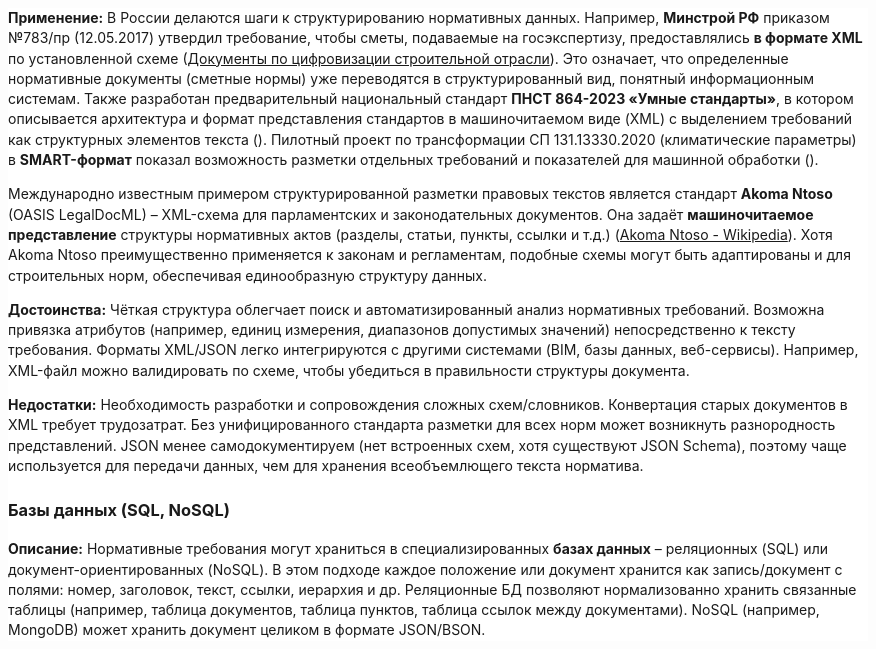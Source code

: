 **Применение:** В России делаются шаги к структурированию нормативных данных. Например, **Минстрой РФ** приказом №783/пр (12.05.2017) утвердил требование, чтобы сметы, подаваемые на госэкспертизу, предоставлялись **в формате XML** по установленной схеме ([Документы по цифровизации строительной отрасли](https://academy.tsus.ru/20-osnovnyh-dokumentov-po-czifrovizaczii-stroitelnoj-otrasli/#:~:text=%D0%9F%D1%80%D0%B8%D0%BA%D0%B0%D0%B7%20%D0%9C%D0%B8%D0%BD%D1%81%D1%82%D1%80%D0%BE%D1%8F%20%D0%A0%D0%BE%D1%81%D1%81%D0%B8%D0%B8%20%D0%BE%D1%82%2012,%D1%81%D0%BE%C2%A0%D1%81%D1%85%D0%B5%D0%BC%D0%BE%D0%B9%2C%20%D1%80%D0%B0%D0%B7%D0%BC%D0%B5%D1%89%D0%B5%D0%BD%D0%BD%D0%BE%D0%B9%20%D0%BD%D0%B0%C2%A0%D1%81%D0%B0%D0%B9%D1%82%D0%B5%20%D0%9C%D0%B8%D0%BD%D1%81%D1%82%D1%80%D0%BE%D1%8F%20%D0%A0%D0%BE%D1%81%D1%81%D0%B8%D0%B8)). Это означает, что определенные нормативные документы (сметные нормы) уже переводятся в структурированный вид, понятный информационным системам. Также разработан предварительный национальный стандарт **ПНСТ 864-2023 «Умные стандарты»**, в котором описывается архитектура и формат представления стандартов в машиночитаемом виде (XML) с выделением требований как структурных элементов текста ([](https://cifrastroy.ru/uploads/files/konferencia-ii/2_%D0%94%D0%BC%D0%B8%D1%82%D1%80%D0%B8%D0%B5%D0%B2%D0%B0_cifrastroy.ru.pdf#:~:text=%D0%A4%D0%BE%D1%80%D0%BC%D0%B0%D1%82%3A%20xml%20,%D1%82%D1%80%D0%B5%D0%B1%D0%BE%D0%B2%D0%B0%D0%BD%D0%B8%D0%B9%2C%20%D0%BA%D0%B0%D0%BA%20%D1%81%D1%82%D1%80%D1%83%D0%BA%D1%82%D1%83%D1%80%D0%BD%D1%8B%D1%85%20%D1%8D%D0%BB%D0%B5%D0%BC%D0%B5%D0%BD%D1%82%D0%BE%D0%B2%20%D1%82%D0%B5%D0%BA%D1%81%D1%82%D0%B0)). Пилотный проект по трансформации СП 131.13330.2020 (климатические параметры) в **SMART-формат** показал возможность разметки отдельных требований и показателей для машинной обработки ([](https://cifrastroy.ru/uploads/files/konferencia-ii/2_%D0%94%D0%BC%D0%B8%D1%82%D1%80%D0%B8%D0%B5%D0%B2%D0%B0_cifrastroy.ru.pdf#:~:text=%D0%92%20%D1%81%D0%BE%D1%82%D1%80%D1%83%D0%B4%D0%BD%D0%B8%D1%87%D0%B5%D1%81%D1%82%D0%B2%D0%B5%20%D1%81%20%D0%9D%D0%98%D0%98%D0%A1%D0%A4%20%D0%A0%D0%90%D0%90%D0%A1%D0%9D,%D1%84%D0%BE%D1%80%D0%BC%D0%B0%D1%82)). 

Международно известным примером структурированной разметки правовых текстов является стандарт **Akoma Ntoso** (OASIS LegalDocML) – XML-схема для парламентских и законодательных документов. Она задаёт **машиночитаемое представление** структуры нормативных актов (разделы, статьи, пункты, ссылки и т.д.) ([Akoma Ntoso - Wikipedia](https://en.wikipedia.org/wiki/Akoma_Ntoso#:~:text=The%20Akoma%20Ntoso%20standard%20defines,that%20defines%20the%20structure)). Хотя Akoma Ntoso преимущественно применяется к законам и регламентам, подобные схемы могут быть адаптированы и для строительных норм, обеспечивая единообразную структуру данных.

**Достоинства:** Чёткая структура облегчает поиск и автоматизированный анализ нормативных требований. Возможна привязка атрибутов (например, единиц измерения, диапазонов допустимых значений) непосредственно к тексту требования. Форматы XML/JSON легко интегрируются с другими системами (BIM, базы данных, веб-сервисы). Например, XML-файл можно валидировать по схеме, чтобы убедиться в правильности структуры документа.

**Недостатки:** Необходимость разработки и сопровождения сложных схем/словников. Конвертация старых документов в XML требует трудозатрат. Без унифицированного стандарта разметки для всех норм может возникнуть разнородность представлений. JSON менее самодокументируем (нет встроенных схем, хотя существуют JSON Schema), поэтому чаще используется для передачи данных, чем для хранения всеобъемлющего текста норматива.

### Базы данных (SQL, NoSQL)

**Описание:** Нормативные требования могут храниться в специализированных **базах данных** – реляционных (SQL) или документ-ориентированных (NoSQL). В этом подходе каждое положение или документ хранится как запись/документ с полями: номер, заголовок, текст, ссылки, иерархия и др. Реляционные БД позволяют нормализованно хранить связанные таблицы (например, таблица документов, таблица пунктов, таблица ссылок между документами). NoSQL (например, MongoDB) может хранить документ целиком в формате JSON/BSON. 
